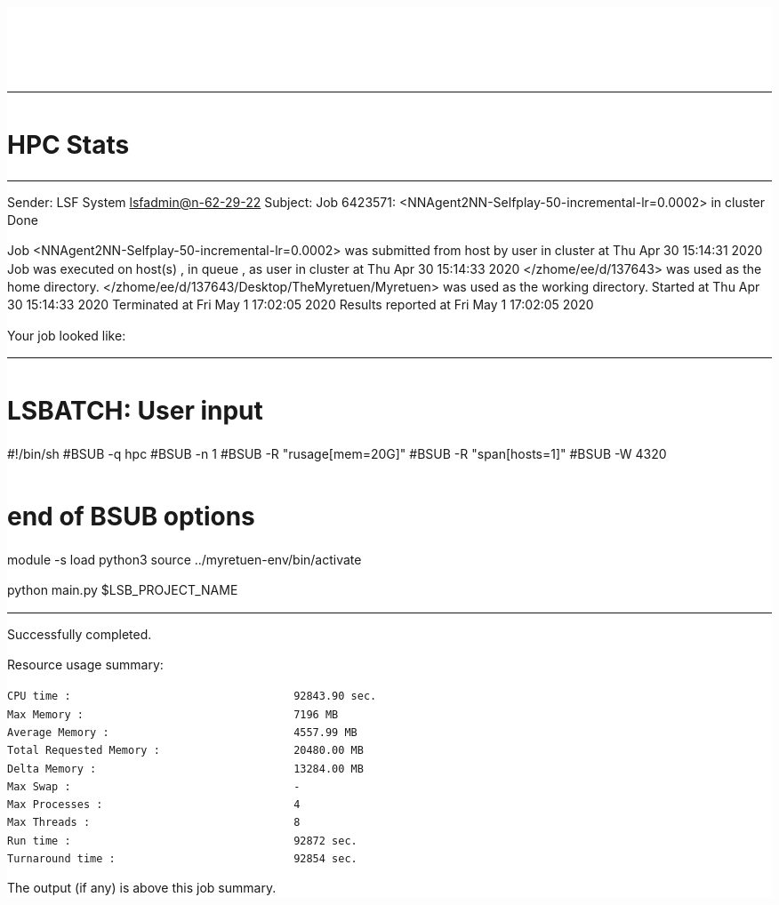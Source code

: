  <br /> 
 <br /> 
 <br /> 
 <br />

---------------------------------------------------------------------------------------------------------------------

# HPC Stats


------------------------------------------------------------
Sender: LSF System <lsfadmin@n-62-29-22>
Subject: Job 6423571: <NNAgent2NN-Selfplay-50-incremental-lr=0.0002> in cluster <dcc> Done

Job <NNAgent2NN-Selfplay-50-incremental-lr=0.0002> was submitted from host <n-62-27-19> by user <s183905> in cluster <dcc> at Thu Apr 30 15:14:31 2020
Job was executed on host(s) <n-62-29-22>, in queue <hpc>, as user <s183905> in cluster <dcc> at Thu Apr 30 15:14:33 2020
</zhome/ee/d/137643> was used as the home directory.
</zhome/ee/d/137643/Desktop/TheMyretuen/Myretuen> was used as the working directory.
Started at Thu Apr 30 15:14:33 2020
Terminated at Fri May  1 17:02:05 2020
Results reported at Fri May  1 17:02:05 2020

Your job looked like:

------------------------------------------------------------
# LSBATCH: User input
#!/bin/sh
#BSUB -q hpc
#BSUB -n 1
#BSUB -R "rusage[mem=20G]"
#BSUB -R "span[hosts=1]"
#BSUB -W 4320
# end of BSUB options

module -s load python3
source ../myretuen-env/bin/activate

python main.py $LSB_PROJECT_NAME


------------------------------------------------------------

Successfully completed.

Resource usage summary:

    CPU time :                                   92843.90 sec.
    Max Memory :                                 7196 MB
    Average Memory :                             4557.99 MB
    Total Requested Memory :                     20480.00 MB
    Delta Memory :                               13284.00 MB
    Max Swap :                                   -
    Max Processes :                              4
    Max Threads :                                8
    Run time :                                   92872 sec.
    Turnaround time :                            92854 sec.

The output (if any) is above this job summary.


